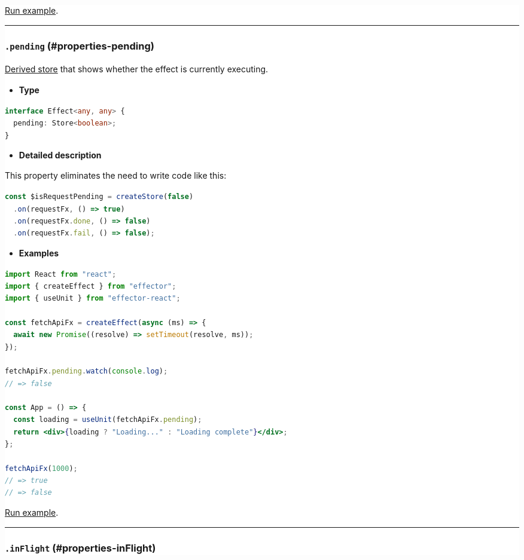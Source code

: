 [Run example](https://share.effector.dev/Oqvy2x35).

---

### `.pending` (#properties-pending)

[Derived store][storeTypes] that shows whether the effect is currently executing.

- **Type**

```ts
interface Effect<any, any> {
  pending: Store<boolean>;
}
```

- **Detailed description**

This property eliminates the need to write code like this:

```js
const $isRequestPending = createStore(false)
  .on(requestFx, () => true)
  .on(requestFx.done, () => false)
  .on(requestFx.fail, () => false);
```

- **Examples**

```jsx
import React from "react";
import { createEffect } from "effector";
import { useUnit } from "effector-react";

const fetchApiFx = createEffect(async (ms) => {
  await new Promise((resolve) => setTimeout(resolve, ms));
});

fetchApiFx.pending.watch(console.log);
// => false

const App = () => {
  const loading = useUnit(fetchApiFx.pending);
  return <div>{loading ? "Loading..." : "Loading complete"}</div>;
};

fetchApiFx(1000);
// => true
// => false
```

[Run example](https://share.effector.dev/YX24VysD).

---

### `.inFlight` (#properties-inFlight)


[eventTypes]: /en/api/effector/Event#event-types
[storeTypes]: /en/essentials/typescript#store-types